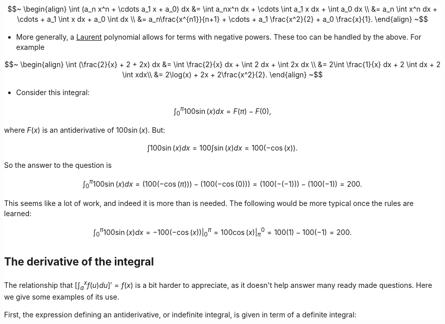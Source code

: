 $$~
\begin{align}
\int (a_n x^n + \cdots a_1 x + a_0) dx
&= \int a_nx^n dx + \cdots \int a_1 x dx + \int a_0 dx                   \\
&= a_n \int x^n dx + \cdots +  a_1 \int x dx + a_0 \int dx                   \\
&= a_n\frac{x^{n1}}{n+1} + \cdots +  a_1 \frac{x^2}{2} +  a_0 \frac{x}{1}.
\end{align}
~$$


- More generally, a [Laurent](https://en.wikipedia.org/wiki/Laurent_polynomial) polynomial allows for terms with negative powers. These too can be handled by the above. For example

$$~
\begin{align}
\int (\frac{2}{x} + 2 + 2x) dx
&= \int \frac{2}{x} dx + \int 2 dx + \int 2x dx \\
&= 2\int \frac{1}{x} dx + 2 \int dx + 2 \int xdx\\
&= 2\log(x) + 2x + 2\frac{x^2}{2}.
\end{align}
~$$

- Consider this integral:

$$~
\int_0^\pi 100 \sin(x) dx = F(\pi) - F(0),
~$$

where $F(x)$ is an antiderivative of $100\sin(x)$. But:

$$~
\int 100 \sin(x) dx = 100 \int \sin(x) dx = 100 (-\cos(x)).
~$$

So the answer to the question is


$$~
\int_0^\pi 100 \sin(x) dx = (100 (-\cos(\pi)))  - (100(-\cos(0))) = (100(-(-1))) - (100(-1)) = 200.
~$$


This seems like a lot of work, and indeed it is more than is needed. The following would be more typical once the rules are learned:

$$~
\int_0^\pi 100 \sin(x) dx = -100(-\cos(x)) \big|_0^{\pi} = 100 \cos(x) \big|_{\pi}^0 = 100(1) - 100(-1) = 200.
~$$

## The derivative of the integral

The relationship that $[\int_a^x f(u) du]' = f(x)$ is a bit harder to appreciate, as it doesn't help answer many ready made questions. Here we give some examples of its use.

First, the expression defining an antiderivative, or indefinite integral, is given in term of a definite integral:
